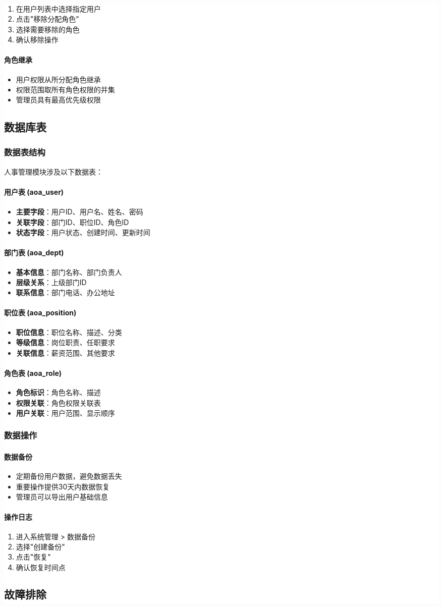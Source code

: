 1. 在用户列表中选择指定用户
2. 点击"移除分配角色"
3. 选择需要移除的角色
4. 确认移除操作

#### 角色继承

- 用户权限从所分配角色继承
- 权限范围取所有角色权限的并集
- 管理员具有最高优先级权限

## 数据库表

### 数据表结构

人事管理模块涉及以下数据表：

#### 用户表 (aoa_user)
- **主要字段**：用户ID、用户名、姓名、密码
- **关联字段**：部门ID、职位ID、角色ID
- **状态字段**：用户状态、创建时间、更新时间

#### 部门表 (aoa_dept)
- **基本信息**：部门名称、部门负责人
- **层级关系**：上级部门ID
- **联系信息**：部门电话、办公地址

#### 职位表 (aoa_position)
- **职位信息**：职位名称、描述、分类
- **等级信息**：岗位职责、任职要求
- **关联信息**：薪资范围、其他要求

#### 角色表 (aoa_role)
- **角色标识**：角色名称、描述
- **权限关联**：角色权限关联表
- **用户关联**：用户范围、显示顺序

### 数据操作

#### 数据备份

- 定期备份用户数据，避免数据丢失
- 重要操作提供30天内数据恢复
- 管理员可以导出用户基础信息

#### 操作日志

1. 进入系统管理 > 数据备份
2. 选择"创建备份"
3. 点击"恢复"
4. 确认恢复时间点

## 故障排除
